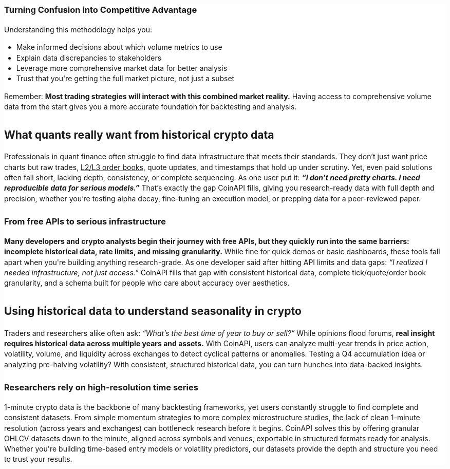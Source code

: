 ### Turning Confusion into Competitive Advantage

Understanding this methodology helps you:

* Make informed decisions about which volume metrics to use
* Explain data discrepancies to stakeholders
* Leverage more comprehensive market data for better analysis
* Trust that you're getting the full market picture, not just a subset

Remember: **Most trading strategies will interact with this combined market reality.** Having access to comprehensive volume data from the start gives you a more accurate foundation for backtesting and analysis.

What quants really want from historical crypto data
---------------------------------------------------

Professionals in quant finance often struggle to find data infrastructure that meets their standards. They don’t just want price charts but raw trades, [L2/L3 order books](https://www.coinapi.io/blog/level-1-vs-level-2-vs-level-3-market-data-how-to-read-the-crypto-order-book), quote updates, and timestamps that hold up under scrutiny. Yet, even paid solutions often fall short, lacking depth, consistency, or complete sequencing. As one user put it: ***“I don’t need pretty charts. I need reproducible data for serious models.”*** That’s exactly the gap CoinAPI fills, giving you research-ready data with full depth and precision, whether you’re testing alpha decay, fine-tuning an execution model, or prepping data for a peer-reviewed paper.

### From free APIs to serious infrastructure

**Many developers and crypto analysts begin their journey with free APIs, but they quickly run into the same barriers: incomplete historical data, rate limits, and missing granularity.** While fine for quick demos or basic dashboards, these tools fall apart when you're building anything research-grade. As one developer said after hitting API limits and data gaps: *“I realized I needed infrastructure, not just access.”* CoinAPI fills that gap with consistent historical data, complete tick/quote/order book granularity, and a schema built for people who care about accuracy over aesthetics.

Using historical data to understand seasonality in crypto
---------------------------------------------------------

Traders and researchers alike often ask: *“What’s the best time of year to buy or sell?”* While opinions flood forums, **real insight requires historical data across multiple years and assets.** With CoinAPI, users can analyze multi-year trends in price action, volatility, volume, and liquidity across exchanges to detect cyclical patterns or anomalies. Testing a Q4 accumulation idea or analyzing pre-halving volatility? With consistent, structured historical data, you can turn hunches into data-backed insights.

### Researchers rely on high-resolution time series

1-minute crypto data is the backbone of many backtesting frameworks, yet users constantly struggle to find complete and consistent datasets. From simple momentum strategies to more complex microstructure studies, the lack of clean 1-minute resolution (across years and exchanges) can bottleneck research before it begins. CoinAPI solves this by offering granular OHLCV datasets down to the minute, aligned across symbols and venues, exportable in structured formats ready for analysis. Whether you're building time-based entry models or volatility predictors, our datasets provide the depth and structure you need to trust your results.
